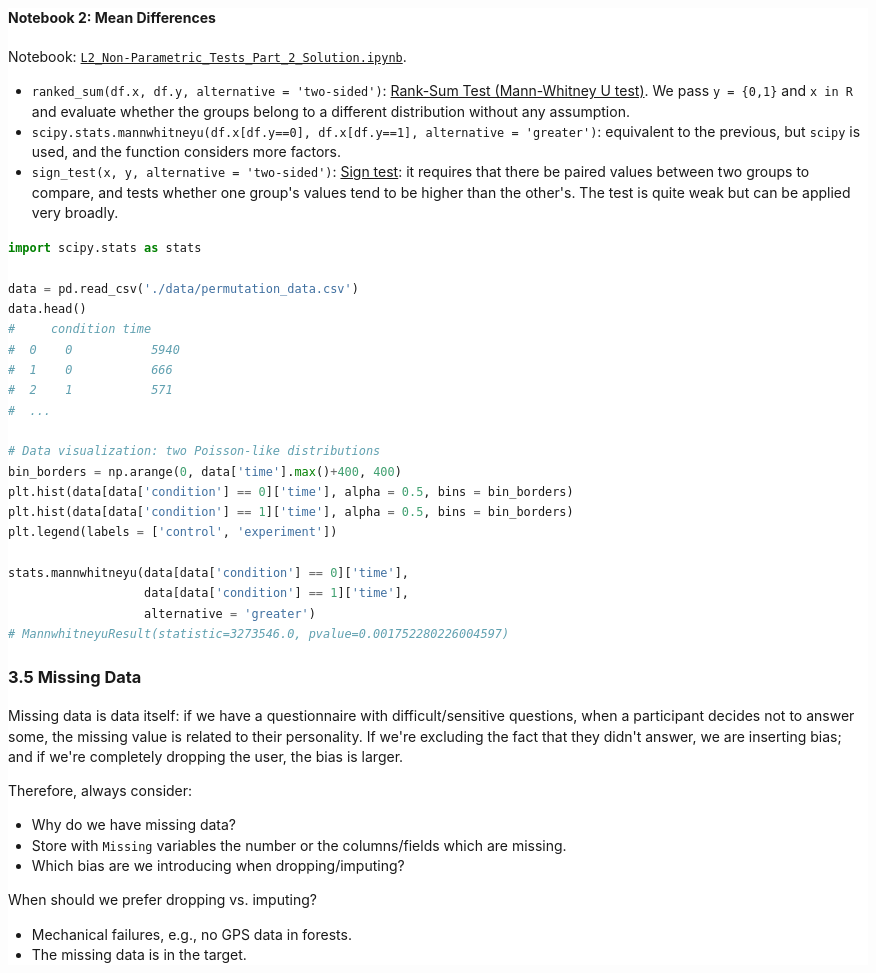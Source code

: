 #### Notebook 2: Mean Differences

Notebook: [`L2_Non-Parametric_Tests_Part_2_Solution.ipynb`](./lab/Experiments/L2_Non-Parametric_Tests_Part_2_Solution.ipynb).

- `ranked_sum(df.x, df.y, alternative = 'two-sided')`: [Rank-Sum Test (Mann-Whitney U test)](https://en.wikipedia.org/wiki/Mann–Whitney_U_test). We pass `y = {0,1}` and `x in R` and evaluate whether the groups belong to a different distribution without any assumption.
- `scipy.stats.mannwhitneyu(df.x[df.y==0], df.x[df.y==1], alternative = 'greater')`: equivalent to the previous, but `scipy` is used, and the function considers more factors.
- `sign_test(x, y, alternative = 'two-sided')`: [Sign test](https://en.wikipedia.org/wiki/Sign_test): it requires that there be paired values between two groups to compare, and tests whether one group's values tend to be higher than the other's. The test is quite weak but can be applied very broadly.

```python
import scipy.stats as stats

data = pd.read_csv('./data/permutation_data.csv')
data.head()
# 	  condition	time
#  0	0	        5940
#  1	0	        666
#  2	1	        571
#  ...

# Data visualization: two Poisson-like distributions
bin_borders = np.arange(0, data['time'].max()+400, 400)
plt.hist(data[data['condition'] == 0]['time'], alpha = 0.5, bins = bin_borders)
plt.hist(data[data['condition'] == 1]['time'], alpha = 0.5, bins = bin_borders)
plt.legend(labels = ['control', 'experiment'])

stats.mannwhitneyu(data[data['condition'] == 0]['time'],
                   data[data['condition'] == 1]['time'],
                   alternative = 'greater')
# MannwhitneyuResult(statistic=3273546.0, pvalue=0.001752280226004597)
```

### 3.5 Missing Data

Missing data is data itself: if we have a questionnaire with difficult/sensitive questions, when a participant decides not to answer some, the missing value is related to their personality. If we're excluding the fact that they didn't answer, we are inserting bias; and if we're completely dropping the user, the bias is larger.

Therefore, always consider:

- Why do we have missing data?
- Store with `Missing` variables the number or the columns/fields which are missing.
- Which bias are we introducing when dropping/imputing?

When should we prefer dropping vs. imputing?

- Mechanical failures, e.g., no GPS data in forests.
- The missing data is in the target.
